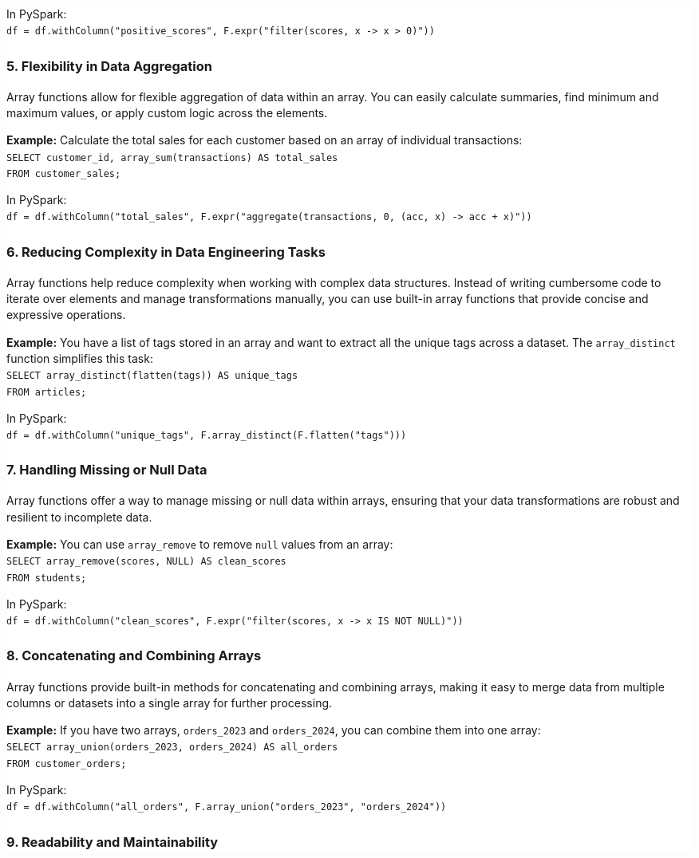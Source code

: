 In PySpark:  
`df = df.withColumn("positive_scores", F.expr("filter(scores, x -> x > 0)"))`

### **5\. Flexibility in Data Aggregation**

Array functions allow for flexible aggregation of data within an array. You can easily calculate summaries, find minimum and maximum values, or apply custom logic across the elements.

**Example:** Calculate the total sales for each customer based on an array of individual transactions:  
`SELECT customer_id, array_sum(transactions) AS total_sales`  
`FROM customer_sales;`

In PySpark:  
`df = df.withColumn("total_sales", F.expr("aggregate(transactions, 0, (acc, x) -> acc + x)"))`

### **6\. Reducing Complexity in Data Engineering Tasks**

Array functions help reduce complexity when working with complex data structures. Instead of writing cumbersome code to iterate over elements and manage transformations manually, you can use built-in array functions that provide concise and expressive operations.

**Example:** You have a list of tags stored in an array and want to extract all the unique tags across a dataset. The `array_distinct` function simplifies this task:  
`SELECT array_distinct(flatten(tags)) AS unique_tags`  
`FROM articles;`

In PySpark:  
`df = df.withColumn("unique_tags", F.array_distinct(F.flatten("tags")))`

### **7\. Handling Missing or Null Data**

Array functions offer a way to manage missing or null data within arrays, ensuring that your data transformations are robust and resilient to incomplete data.

**Example:** You can use `array_remove` to remove `null` values from an array:  
`SELECT array_remove(scores, NULL) AS clean_scores`  
`FROM students;`

In PySpark:  
`df = df.withColumn("clean_scores", F.expr("filter(scores, x -> x IS NOT NULL)"))`

### **8\. Concatenating and Combining Arrays**

Array functions provide built-in methods for concatenating and combining arrays, making it easy to merge data from multiple columns or datasets into a single array for further processing.

**Example:** If you have two arrays, `orders_2023` and `orders_2024`, you can combine them into one array:  
`SELECT array_union(orders_2023, orders_2024) AS all_orders`  
`FROM customer_orders;`

In PySpark:  
`df = df.withColumn("all_orders", F.array_union("orders_2023", "orders_2024"))`

### **9\. Readability and Maintainability**
